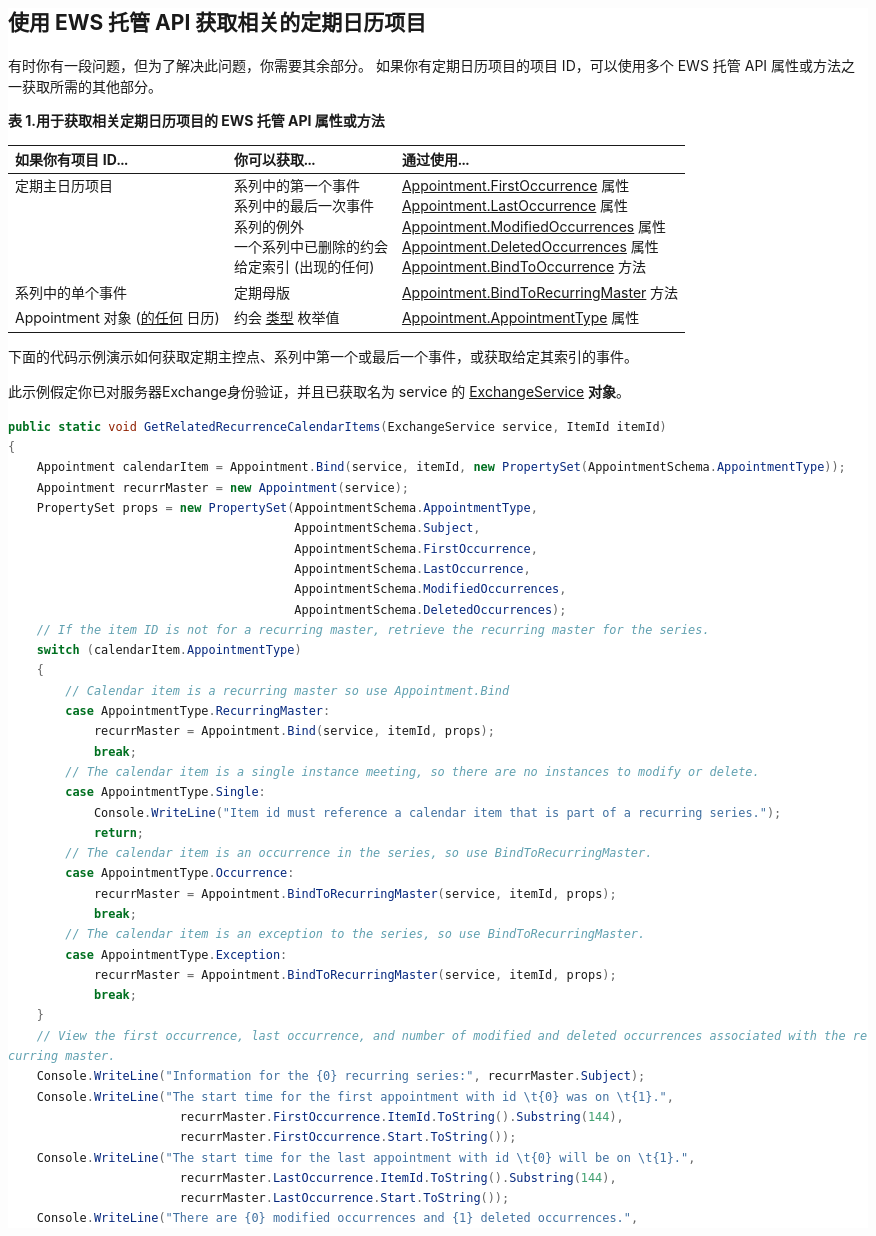 ## <a name="get-related-recurrence-calendar-items-by-using-the-ews-managed-api"></a>使用 EWS 托管 API 获取相关的定期日历项目

有时你有一段问题，但为了解决此问题，你需要其余部分。 如果你有定期日历项目的项目 ID，可以使用多个 EWS 托管 API 属性或方法之一获取所需的其他部分。
  
**表 1.用于获取相关定期日历项目的 EWS 托管 API 属性或方法**

|**如果你有项目 ID...**|**你可以获取...**|**通过使用...**|
|:-----|:-----|:-----|
|定期主日历项目  <br/> | 系列中的第一个事件  <br/>  系列中的最后一次事件  <br/>  系列的例外  <br/>  一个系列中已删除的约会  <br/>  给定索引 (出现的任何)   <br/> |[Appointment.FirstOccurrence](https://msdn.microsoft.com/library/microsoft.exchange.webservices.data.appointment.firstoccurrence%28v=exchg.80%29.aspx) 属性  <br/> [Appointment.LastOccurrence](https://msdn.microsoft.com/library/microsoft.exchange.webservices.data.appointment.lastoccurrence%28v=exchg.80%29.aspx) 属性  <br/> [Appointment.ModifiedOccurrences](https://msdn.microsoft.com/library/microsoft.exchange.webservices.data.appointment.modifiedoccurrences%28v=exchg.80%29.aspx) 属性  <br/> [Appointment.DeletedOccurrences](https://msdn.microsoft.com/library/microsoft.exchange.webservices.data.appointment.deletedoccurrences%28v=exchg.80%29.aspx) 属性  <br/> [Appointment.BindToOccurrence](https://msdn.microsoft.com/library/office/microsoft.exchange.webservices.data.appointment.bindtooccurrence%28v=exchg.80%29.aspx) 方法  <br/> |
|系列中的单个事件  <br/> |定期母版  <br/> |[Appointment.BindToRecurringMaster](https://msdn.microsoft.com/library/office/microsoft.exchange.webservices.data.appointment.bindtorecurringmaster%28v=exchg.80%29.aspx) 方法  <br/> |
|Appointment 对象 ([的任何](https://msdn.microsoft.com/library/microsoft.exchange.webservices.data.appointment%28v=exchg.80%29.aspx) 日历)   <br/> |约会 [类型](https://msdn.microsoft.com/library/office/microsoft.exchange.webservices.data.appointmenttype%28v=exchg.80%29.aspx) 枚举值  <br/> |[Appointment.AppointmentType](https://msdn.microsoft.com/library/office/microsoft.exchange.webservices.data.appointment.appointmenttype%28v=exchg.80%29.aspx) 属性  <br/> |
   
下面的代码示例演示如何获取定期主控点、系列中第一个或最后一个事件，或获取给定其索引的事件。
  
此示例假定你已对服务器Exchange身份验证，并且已获取名为 service 的 [ExchangeService](https://msdn.microsoft.com/library/microsoft.exchange.webservices.data.exchangeservice%28v=exchg.80%29.aspx) **对象**。 
  
```cs
public static void GetRelatedRecurrenceCalendarItems(ExchangeService service, ItemId itemId)
{
    Appointment calendarItem = Appointment.Bind(service, itemId, new PropertySet(AppointmentSchema.AppointmentType));
    Appointment recurrMaster = new Appointment(service);
    PropertySet props = new PropertySet(AppointmentSchema.AppointmentType,
                                        AppointmentSchema.Subject,
                                        AppointmentSchema.FirstOccurrence,
                                        AppointmentSchema.LastOccurrence,
                                        AppointmentSchema.ModifiedOccurrences,
                                        AppointmentSchema.DeletedOccurrences);
    // If the item ID is not for a recurring master, retrieve the recurring master for the series.
    switch (calendarItem.AppointmentType)
    {
        // Calendar item is a recurring master so use Appointment.Bind
        case AppointmentType.RecurringMaster:
            recurrMaster = Appointment.Bind(service, itemId, props);
            break;
        // The calendar item is a single instance meeting, so there are no instances to modify or delete.
        case AppointmentType.Single:
            Console.WriteLine("Item id must reference a calendar item that is part of a recurring series.");
            return;
        // The calendar item is an occurrence in the series, so use BindToRecurringMaster.
        case AppointmentType.Occurrence:
            recurrMaster = Appointment.BindToRecurringMaster(service, itemId, props);
            break;
        // The calendar item is an exception to the series, so use BindToRecurringMaster.                
        case AppointmentType.Exception:
            recurrMaster = Appointment.BindToRecurringMaster(service, itemId, props);
            break;
    }
    // View the first occurrence, last occurrence, and number of modified and deleted occurrences associated with the recurring master.
    Console.WriteLine("Information for the {0} recurring series:", recurrMaster.Subject);
    Console.WriteLine("The start time for the first appointment with id \t{0} was on \t{1}.", 
                        recurrMaster.FirstOccurrence.ItemId.ToString().Substring(144), 
                        recurrMaster.FirstOccurrence.Start.ToString());
    Console.WriteLine("The start time for the last appointment with id \t{0} will be on \t{1}.", 
                        recurrMaster.LastOccurrence.ItemId.ToString().Substring(144), 
                        recurrMaster.LastOccurrence.Start.ToString());
    Console.WriteLine("There are {0} modified occurrences and {1} deleted occurrences.", 
```